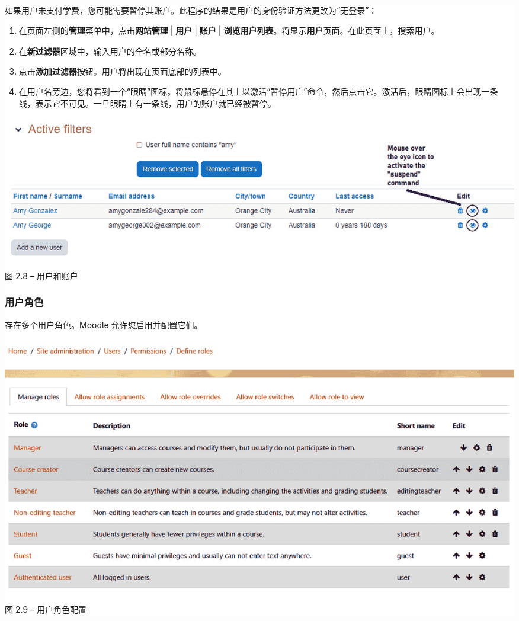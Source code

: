 如果用户未支付学费，您可能需要暂停其账户。此程序的结果是用户的身份验证方法更改为“无登录”：

1.  在页面左侧的**管理**菜单中，点击**网站管理** | **用户** | **账户** | **浏览用户列表**。将显示**用户**页面。在此页面上，搜索用户。

1.  在**新过滤器**区域中，输入用户的全名或部分名称。

1.  点击**添加过滤器**按钮。用户将出现在页面底部的列表中。

1.  在用户名旁边，您将看到一个“眼睛”图标。将鼠标悬停在其上以激活“暂停用户”命令，然后点击它。激活后，眼睛图标上会出现一条线，表示它不可见。一旦眼睛上有一条线，用户的账户就已经被暂停。

![图 2.8 – 用户和账户](img/Figure_2.08_B17288.jpg)

图 2.8 – 用户和账户

### 用户角色

存在多个用户角色。Moodle 允许您启用并配置它们。

![图 2.9 – 用户角色配置](img/Figure_2.09_B17288.jpg)

图 2.9 – 用户角色配置

